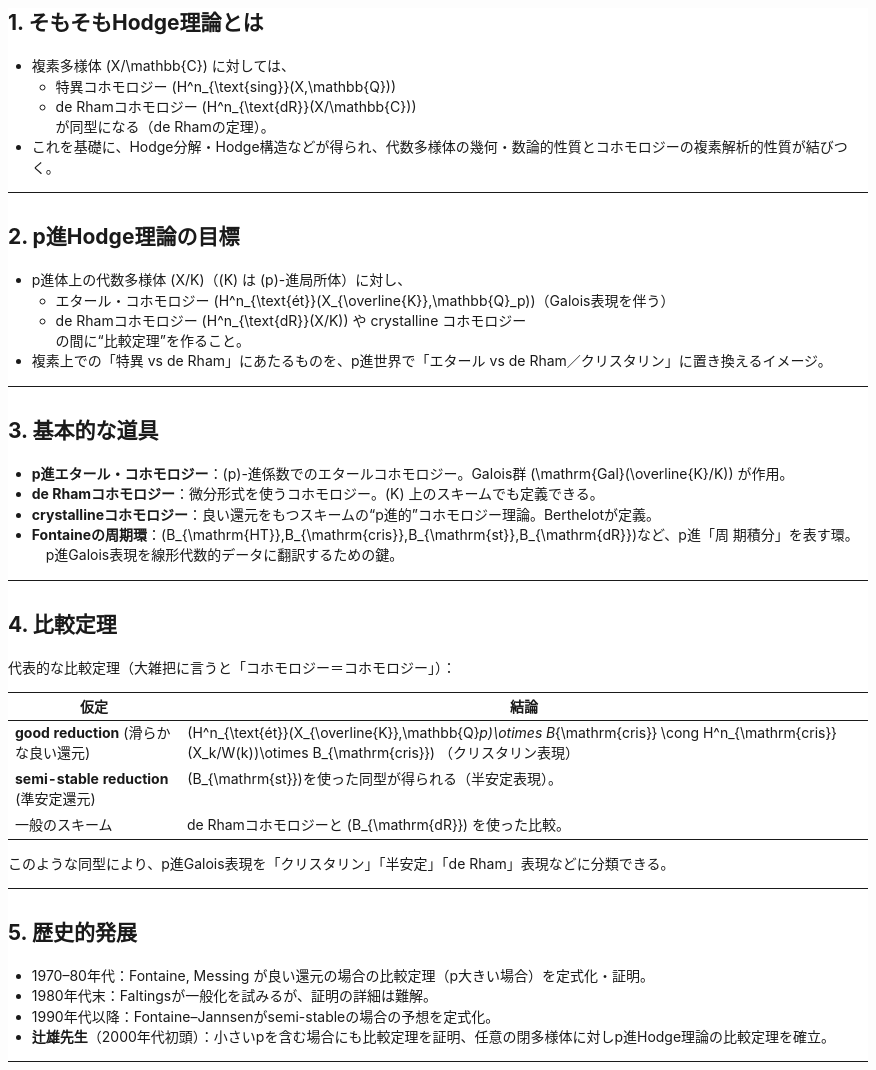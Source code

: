 ## 1. そもそもHodge理論とは  
- 複素多様体 \(X/\mathbb{C}\) に対しては、  
  - 特異コホモロジー \(H^n_{\text{sing}}(X,\mathbb{Q})\)  
  - de Rhamコホモロジー \(H^n_{\text{dR}}(X/\mathbb{C})\)  
が同型になる（de Rhamの定理）。
- これを基礎に、Hodge分解・Hodge構造などが得られ、代数多様体の幾何・数論的性質とコホモロジーの複素解析的性質が結びつく。

---

## 2. p進Hodge理論の目標  
- p進体上の代数多様体 \(X/K\)（\(K\) は \(p\)-進局所体）に対し、
  - エタール・コホモロジー \(H^n_{\text{ét}}(X_{\overline{K}},\mathbb{Q}_p)\)（Galois表現を伴う）
  - de Rhamコホモロジー \(H^n_{\text{dR}}(X/K)\) や crystalline コホモロジー  
の間に“比較定理”を作ること。
- 複素上での「特異 vs de Rham」にあたるものを、p進世界で「エタール vs de Rham／クリスタリン」に置き換えるイメージ。

---

## 3. 基本的な道具
- **p進エタール・コホモロジー**：\(p\)-進係数でのエタールコホモロジー。Galois群 \(\mathrm{Gal}(\overline{K}/K)\) が作用。
- **de Rhamコホモロジー**：微分形式を使うコホモロジー。\(K\) 上のスキームでも定義できる。
- **crystallineコホモロジー**：良い還元をもつスキームの“p進的”コホモロジー理論。Berthelotが定義。
- **Fontaineの周期環**：\(B_{\mathrm{HT}},B_{\mathrm{cris}},B_{\mathrm{st}},B_{\mathrm{dR}}\)など、p進「周 期積分」を表す環。  
　p進Galois表現を線形代数的データに翻訳するための鍵。

---

## 4. 比較定理
代表的な比較定理（大雑把に言うと「コホモロジー＝コホモロジー」）：

| 仮定 | 結論 |
|------|------|
| **good reduction** (滑らかな良い還元) | \(H^n_{\text{ét}}(X_{\overline{K}},\mathbb{Q}_p)\otimes B_{\mathrm{cris}} \cong H^n_{\mathrm{cris}}(X_k/W(k))\otimes B_{\mathrm{cris}}\) （クリスタリン表現）|
| **semi-stable reduction** (準安定還元) | \(B_{\mathrm{st}}\)を使った同型が得られる（半安定表現）。|
| 一般のスキーム | de Rhamコホモロジーと \(B_{\mathrm{dR}}\) を使った比較。|

このような同型により、p進Galois表現を「クリスタリン」「半安定」「de Rham」表現などに分類できる。

---

## 5. 歴史的発展
- 1970–80年代：Fontaine, Messing が良い還元の場合の比較定理（p大きい場合）を定式化・証明。
- 1980年代末：Faltingsが一般化を試みるが、証明の詳細は難解。
- 1990年代以降：Fontaine–Jannsenがsemi-stableの場合の予想を定式化。
- **辻雄先生**（2000年代初頭）：小さいpを含む場合にも比較定理を証明、任意の閉多様体に対しp進Hodge理論の比較定理を確立。

---
